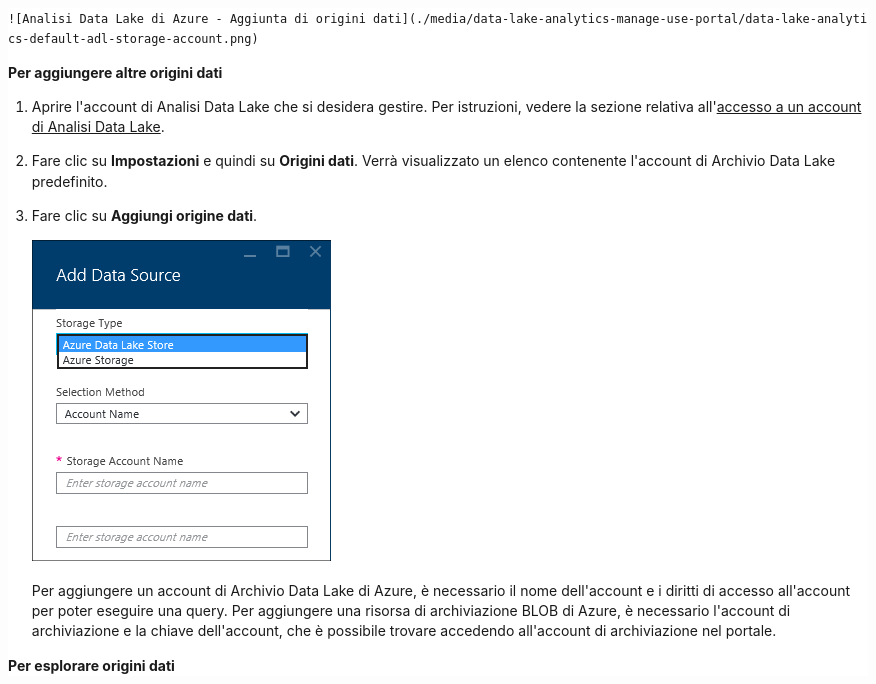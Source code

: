 	![Analisi Data Lake di Azure - Aggiunta di origini dati](./media/data-lake-analytics-manage-use-portal/data-lake-analytics-default-adl-storage-account.png)  

**Per aggiungere altre origini dati**

1. Aprire l'account di Analisi Data Lake che si desidera gestire. Per istruzioni, vedere la sezione relativa all'[accesso a un account di Analisi Data Lake](#access-adla-account).
2. Fare clic su **Impostazioni** e quindi su **Origini dati**. Verrà visualizzato un elenco contenente l'account di Archivio Data Lake predefinito.
3. Fare clic su **Aggiungi origine dati**.

	![Analisi Data Lake di Azure - Aggiunta di origini dati](./media/data-lake-analytics-manage-use-portal/data-lake-analytics-add-data-source.png)  

	Per aggiungere un account di Archivio Data Lake di Azure, è necessario il nome dell'account e i diritti di accesso all'account per poter eseguire una query. Per aggiungere una risorsa di archiviazione BLOB di Azure, è necessario l'account di archiviazione e la chiave dell'account, che è possibile trovare accedendo all'account di archiviazione nel portale.

<a name="explore-data-sources"></a>**Per esplorare origini dati**
